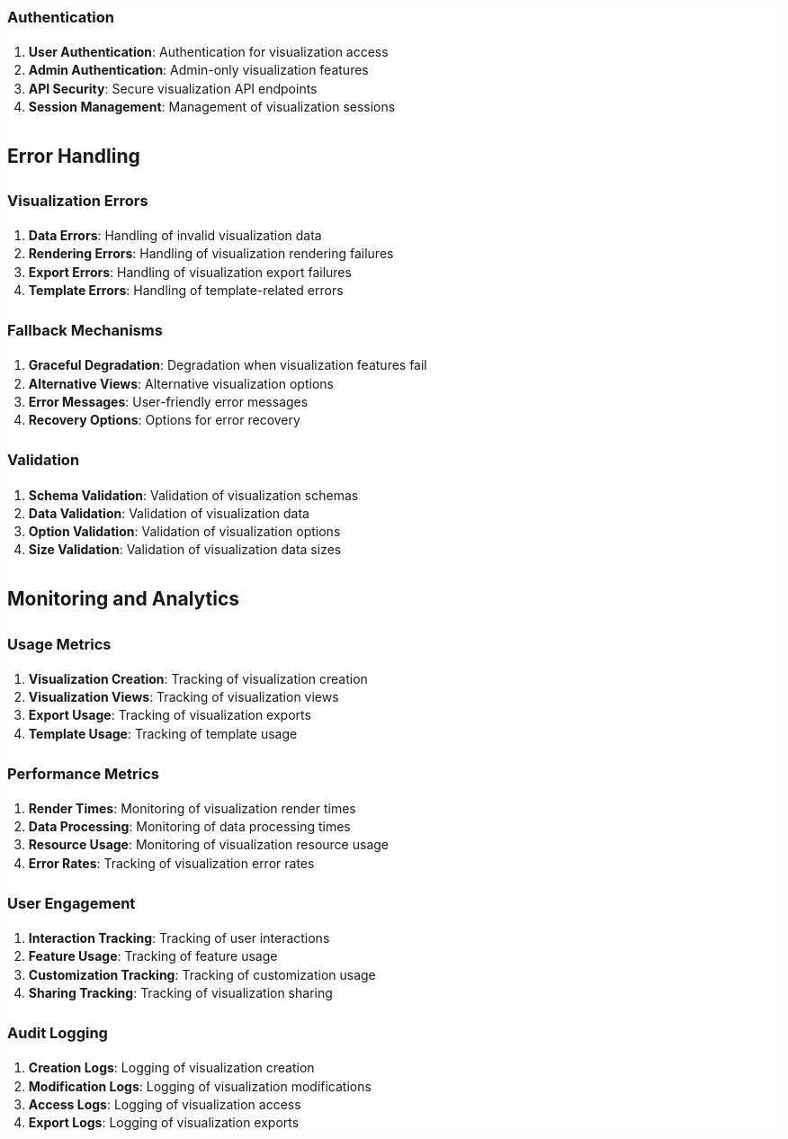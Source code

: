 ### Authentication
1. **User Authentication**: Authentication for visualization access
2. **Admin Authentication**: Admin-only visualization features
3. **API Security**: Secure visualization API endpoints
4. **Session Management**: Management of visualization sessions

## Error Handling

### Visualization Errors
1. **Data Errors**: Handling of invalid visualization data
2. **Rendering Errors**: Handling of visualization rendering failures
3. **Export Errors**: Handling of visualization export failures
4. **Template Errors**: Handling of template-related errors

### Fallback Mechanisms
1. **Graceful Degradation**: Degradation when visualization features fail
2. **Alternative Views**: Alternative visualization options
3. **Error Messages**: User-friendly error messages
4. **Recovery Options**: Options for error recovery

### Validation
1. **Schema Validation**: Validation of visualization schemas
2. **Data Validation**: Validation of visualization data
3. **Option Validation**: Validation of visualization options
4. **Size Validation**: Validation of visualization data sizes

## Monitoring and Analytics

### Usage Metrics
1. **Visualization Creation**: Tracking of visualization creation
2. **Visualization Views**: Tracking of visualization views
3. **Export Usage**: Tracking of visualization exports
4. **Template Usage**: Tracking of template usage

### Performance Metrics
1. **Render Times**: Monitoring of visualization render times
2. **Data Processing**: Monitoring of data processing times
3. **Resource Usage**: Monitoring of visualization resource usage
4. **Error Rates**: Tracking of visualization error rates

### User Engagement
1. **Interaction Tracking**: Tracking of user interactions
2. **Feature Usage**: Tracking of feature usage
3. **Customization Tracking**: Tracking of customization usage
4. **Sharing Tracking**: Tracking of visualization sharing

### Audit Logging
1. **Creation Logs**: Logging of visualization creation
2. **Modification Logs**: Logging of visualization modifications
3. **Access Logs**: Logging of visualization access
4. **Export Logs**: Logging of visualization exports